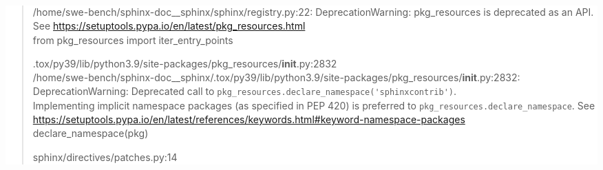 >   /home/swe-bench/sphinx-doc__sphinx/sphinx/registry.py:22: DeprecationWarning: pkg_resources is deprecated as an API. See https://setuptools.pypa.io/en/latest/pkg_resources.html  
>     from pkg_resources import iter_entry_points  
>   
> .tox/py39/lib/python3.9/site-packages/pkg_resources/__init__.py:2832  
>   /home/swe-bench/sphinx-doc__sphinx/.tox/py39/lib/python3.9/site-packages/pkg_resources/__init__.py:2832: DeprecationWarning: Deprecated call to `pkg_resources.declare_namespace('sphinxcontrib')`.  
>   Implementing implicit namespace packages (as specified in PEP 420) is preferred to `pkg_resources.declare_namespace`. See https://setuptools.pypa.io/en/latest/references/keywords.html#keyword-namespace-packages  
>     declare_namespace(pkg)  
>   
> sphinx/directives/patches.py:14  
